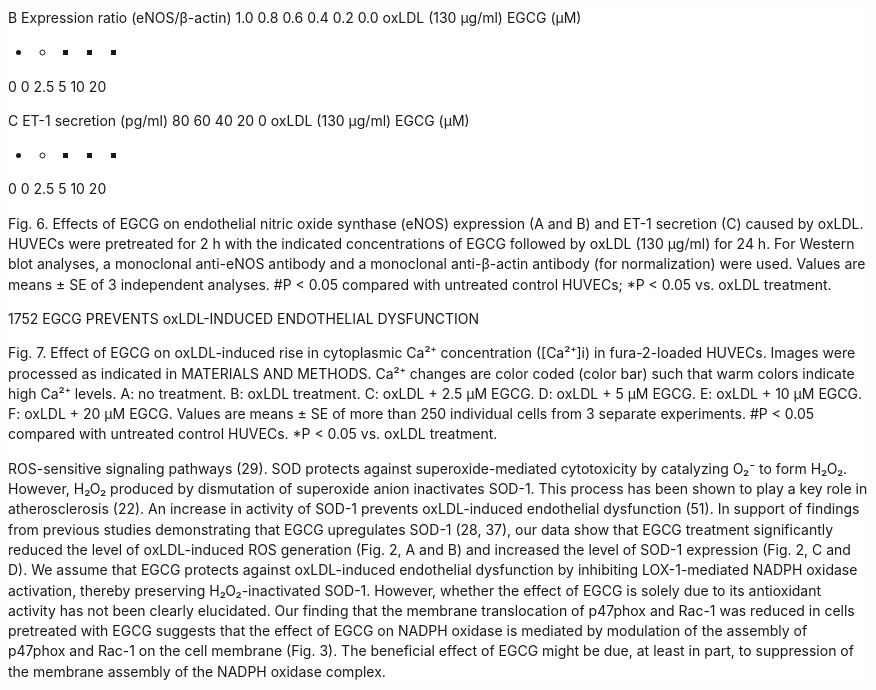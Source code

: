 B
Expression ratio (eNOS/β-actin)
1.0
0.8
0.6
0.4
0.2
0.0
oxLDL (130 μg/ml)
EGCG (μM)
- + + + +
0 0 2.5 5 10 20

C
ET-1 secretion (pg/ml)
80
60
40
20
0
oxLDL (130 μg/ml)
EGCG (μM)
- + + + +
0 0 2.5 5 10 20

Fig. 6. Effects of EGCG on endothelial nitric oxide synthase (eNOS) expression (A and B) and ET-1 secretion (C) caused by oxLDL. HUVECs were pretreated for 2 h with the indicated concentrations of EGCG followed by oxLDL (130 μg/ml) for 24 h. For Western blot analyses, a monoclonal anti-eNOS antibody and a monoclonal anti-β-actin antibody (for normalization) were used. Values are means ± SE of 3 independent analyses. #P < 0.05 compared with untreated control HUVECs; *P < 0.05 vs. oxLDL treatment.

1752 EGCG PREVENTS oxLDL-INDUCED ENDOTHELIAL DYSFUNCTION

Fig. 7. Effect of EGCG on oxLDL-induced rise in cytoplasmic Ca²⁺ concentration ([Ca²⁺]i) in fura-2-loaded HUVECs. Images were processed as indicated in MATERIALS AND METHODS. Ca²⁺ changes are color coded (color bar) such that warm colors indicate high Ca²⁺ levels. A: no treatment. B: oxLDL treatment. C: oxLDL + 2.5 μM EGCG. D: oxLDL + 5 μM EGCG. E: oxLDL + 10 μM EGCG. F: oxLDL + 20 μM EGCG. Values are means ± SE of more than 250 individual cells from 3 separate experiments. #P < 0.05 compared with untreated control HUVECs. *P < 0.05 vs. oxLDL treatment.

ROS-sensitive signaling pathways (29). SOD protects against superoxide-mediated cytotoxicity by catalyzing O₂⁻ to form H₂O₂. However, H₂O₂ produced by dismutation of superoxide anion inactivates SOD-1. This process has been shown to play a key role in atherosclerosis (22). An increase in activity of SOD-1 prevents oxLDL-induced endothelial dysfunction (51). In support of findings from previous studies demonstrating that EGCG upregulates SOD-1 (28, 37), our data show that EGCG treatment significantly reduced the level of oxLDL-induced ROS generation (Fig. 2, A and B) and increased the level of SOD-1 expression (Fig. 2, C and D). We assume that EGCG protects against oxLDL-induced endothelial dysfunction by inhibiting LOX-1-mediated NADPH oxidase activation, thereby preserving H₂O₂-inactivated SOD-1. However, whether the effect of EGCG is solely due to its antioxidant activity has not been clearly elucidated. Our finding that the membrane translocation of p47phox and Rac-1 was reduced in cells pretreated with EGCG suggests that the effect of EGCG on NADPH oxidase is mediated by modulation of the assembly of p47phox and Rac-1 on the cell membrane (Fig. 3). The beneficial effect of EGCG might be due, at least in part, to suppression of the membrane assembly of the NADPH oxidase complex.
